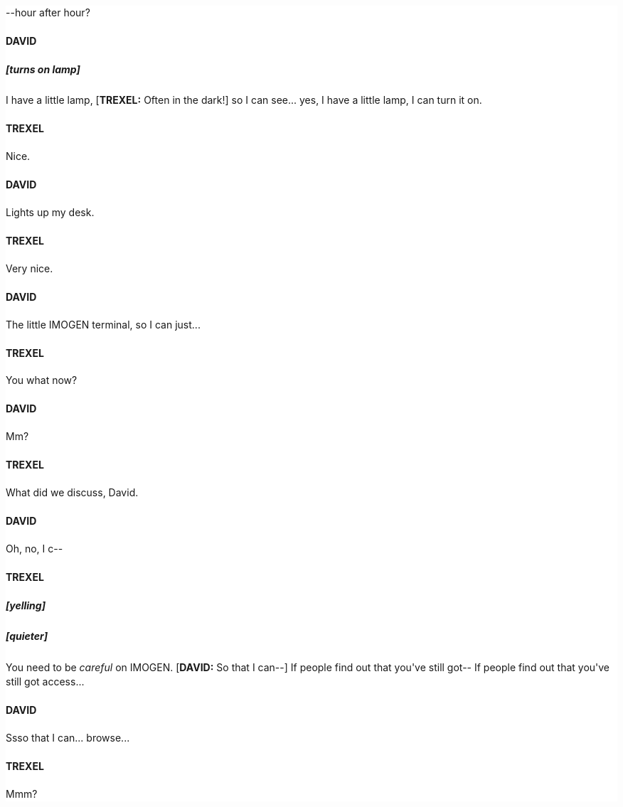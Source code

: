 --hour after hour?

#### DAVID

##### [turns on lamp]

I have a little lamp, [__TREXEL:__ Often in the dark!] so I can see... yes, I have a little lamp, I can turn it on.

#### TREXEL

Nice.

#### DAVID

Lights up my desk.

#### TREXEL

Very nice.

#### DAVID

The little IMOGEN terminal, so I can just...

#### TREXEL

You what now?

#### DAVID

Mm?

#### TREXEL

What did we discuss, David.

#### DAVID

Oh, no, I c--

#### TREXEL

##### [yelling]

##### [quieter]

You need to be *careful* on IMOGEN. [__DAVID:__ So that I can--] If people find out that you've still got-- If people find out that you've still got access...

#### DAVID

Ssso that I can... browse...

#### TREXEL

Mmm?
